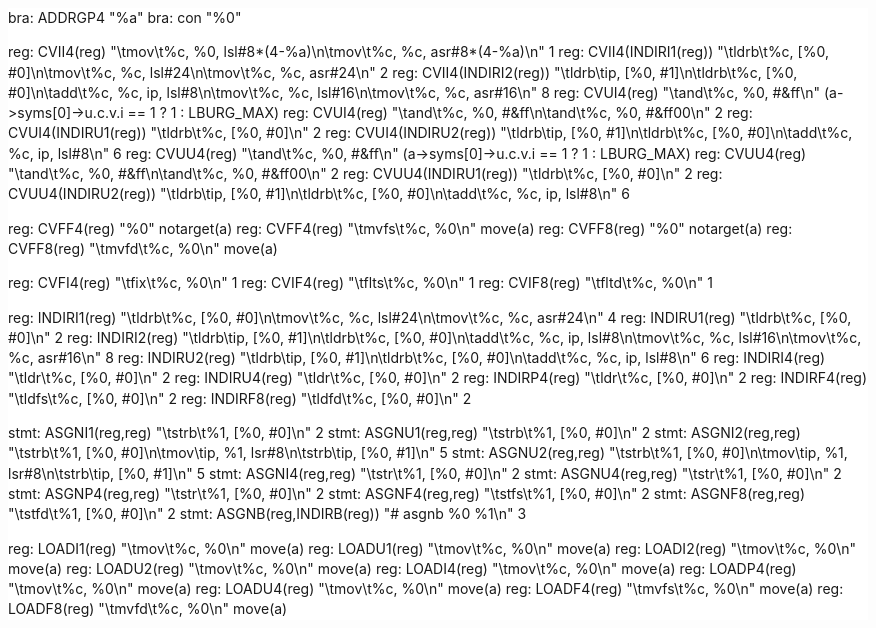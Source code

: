 bra: ADDRGP4  "%a"
bra: con      "%0"

reg: CVII4(reg)  "\tmov\t%c, %0, lsl#8*(4-%a)\n\tmov\t%c, %c, asr#8*(4-%a)\n"  1
reg: CVII4(INDIRI1(reg))  "\tldrb\t%c, [%0, #0]\n\tmov\t%c, %c, lsl#24\n\tmov\t%c, %c, asr#24\n"  2
reg: CVII4(INDIRI2(reg))  "\tldrb\tip, [%0, #1]\n\tldrb\t%c, [%0, #0]\n\tadd\t%c, %c, ip, lsl#8\n\tmov\t%c, %c, lsl#16\n\tmov\t%c, %c, asr#16\n"  8
reg: CVUI4(reg)  "\tand\t%c, %0, #&ff\n"  (a->syms[0]->u.c.v.i == 1 ? 1 : LBURG_MAX)
reg: CVUI4(reg)  "\tand\t%c, %0, #&ff\n\tand\t%c, %0, #&ff00\n"  2
reg: CVUI4(INDIRU1(reg))  "\tldrb\t%c, [%0, #0]\n"  2
reg: CVUI4(INDIRU2(reg))  "\tldrb\tip, [%0, #1]\n\tldrb\t%c, [%0, #0]\n\tadd\t%c, %c, ip, lsl#8\n"  6
reg: CVUU4(reg)  "\tand\t%c, %0, #&ff\n"  (a->syms[0]->u.c.v.i == 1 ? 1 : LBURG_MAX)
reg: CVUU4(reg)  "\tand\t%c, %0, #&ff\n\tand\t%c, %0, #&ff00\n"  2
reg: CVUU4(INDIRU1(reg))  "\tldrb\t%c, [%0, #0]\n"  2
reg: CVUU4(INDIRU2(reg))  "\tldrb\tip, [%0, #1]\n\tldrb\t%c, [%0, #0]\n\tadd\t%c, %c, ip, lsl#8\n"  6

reg: CVFF4(reg)  "%0"  		    notarget(a)
reg: CVFF4(reg)  "\tmvfs\t%c, %0\n" move(a)
reg: CVFF8(reg)  "%0"  		    notarget(a)
reg: CVFF8(reg)  "\tmvfd\t%c, %0\n" move(a)

reg: CVFI4(reg)  "\tfix\t%c, %0\n"   1
reg: CVIF4(reg)  "\tflts\t%c, %0\n"  1
reg: CVIF8(reg)  "\tfltd\t%c, %0\n"  1

reg: INDIRI1(reg)     "\tldrb\t%c, [%0, #0]\n\tmov\t%c, %c, lsl#24\n\tmov\t%c, %c, asr#24\n"  4
reg: INDIRU1(reg)     "\tldrb\t%c, [%0, #0]\n"  2
reg: INDIRI2(reg)     "\tldrb\tip, [%0, #1]\n\tldrb\t%c, [%0, #0]\n\tadd\t%c, %c, ip, lsl#8\n\tmov\t%c, %c, lsl#16\n\tmov\t%c, %c, asr#16\n"  8
reg: INDIRU2(reg)     "\tldrb\tip, [%0, #1]\n\tldrb\t%c, [%0, #0]\n\tadd\t%c, %c, ip, lsl#8\n"  6
reg: INDIRI4(reg)     "\tldr\t%c, [%0, #0]\n"   2
reg: INDIRU4(reg)     "\tldr\t%c, [%0, #0]\n"   2
reg: INDIRP4(reg)     "\tldr\t%c, [%0, #0]\n"   2
reg: INDIRF4(reg)     "\tldfs\t%c, [%0, #0]\n"  2
reg: INDIRF8(reg)     "\tldfd\t%c, [%0, #0]\n"  2

stmt: ASGNI1(reg,reg)  "\tstrb\t%1, [%0, #0]\n"  2
stmt: ASGNU1(reg,reg)  "\tstrb\t%1, [%0, #0]\n"  2
stmt: ASGNI2(reg,reg)  "\tstrb\t%1, [%0, #0]\n\tmov\tip, %1, lsr#8\n\tstrb\tip, [%0, #1]\n"   5
stmt: ASGNU2(reg,reg)  "\tstrb\t%1, [%0, #0]\n\tmov\tip, %1, lsr#8\n\tstrb\tip, [%0, #1]\n"   5
stmt: ASGNI4(reg,reg)  "\tstr\t%1, [%0, #0]\n"   2
stmt: ASGNU4(reg,reg)  "\tstr\t%1, [%0, #0]\n"   2
stmt: ASGNP4(reg,reg)  "\tstr\t%1, [%0, #0]\n"   2
stmt: ASGNF4(reg,reg)  "\tstfs\t%1, [%0, #0]\n"  2
stmt: ASGNF8(reg,reg)  "\tstfd\t%1, [%0, #0]\n"  2
stmt: ASGNB(reg,INDIRB(reg))  "# asgnb %0 %1\n"        3

reg: LOADI1(reg)  "\tmov\t%c, %0\n"     move(a)
reg: LOADU1(reg)  "\tmov\t%c, %0\n"     move(a)
reg: LOADI2(reg)  "\tmov\t%c, %0\n"     move(a)
reg: LOADU2(reg)  "\tmov\t%c, %0\n"     move(a)
reg: LOADI4(reg)  "\tmov\t%c, %0\n"     move(a)
reg: LOADP4(reg)  "\tmov\t%c, %0\n"     move(a)
reg: LOADU4(reg)  "\tmov\t%c, %0\n"     move(a)
reg: LOADF4(reg)  "\tmvfs\t%c, %0\n"    move(a)
reg: LOADF8(reg)  "\tmvfd\t%c, %0\n"    move(a)
